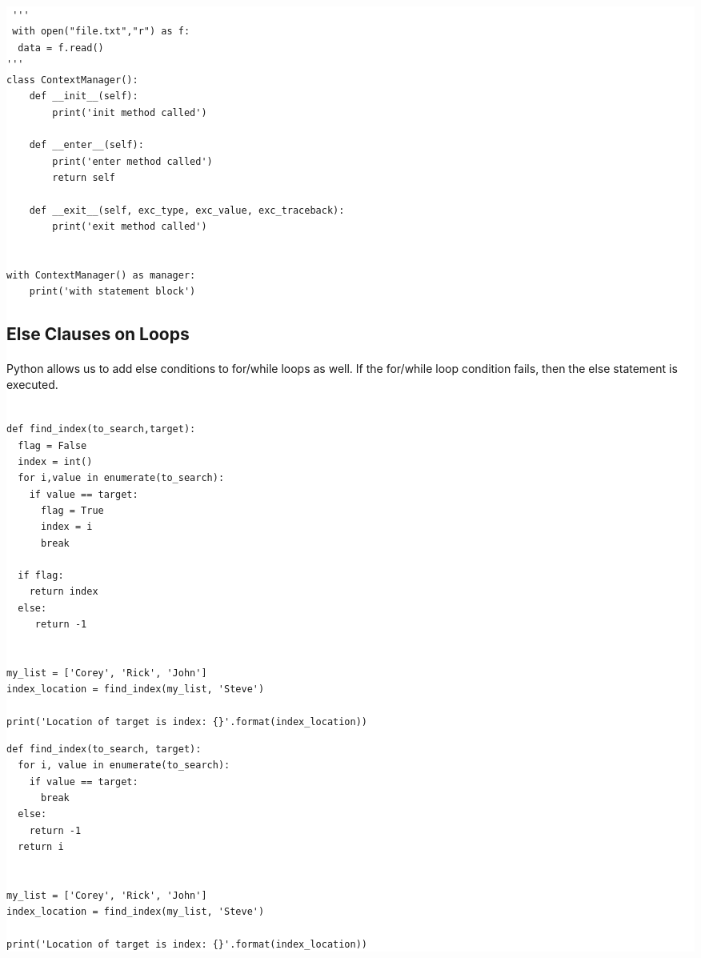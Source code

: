 ```
 ''' 
 with open("file.txt","r") as f:
  data = f.read()
'''
class ContextManager(): 
    def __init__(self): 
        print('init method called') 
          
    def __enter__(self): 
        print('enter method called') 
        return self
      
    def __exit__(self, exc_type, exc_value, exc_traceback): 
        print('exit method called') 


with ContextManager() as manager: 
    print('with statement block') 

```

## Else Clauses on Loops

Python allows us to add else conditions to for/while loops as well.  If the for/while loop condition fails, then the else statement is executed. 


```

def find_index(to_search,target):
  flag = False
  index = int()
  for i,value in enumerate(to_search):
    if value == target:
      flag = True
      index = i
      break

  if flag:
    return index
  else:
     return -1 


my_list = ['Corey', 'Rick', 'John']
index_location = find_index(my_list, 'Steve')

print('Location of target is index: {}'.format(index_location))
```


```
def find_index(to_search, target):
  for i, value in enumerate(to_search):
    if value == target:
      break
  else:
    return -1
  return i


my_list = ['Corey', 'Rick', 'John']
index_location = find_index(my_list, 'Steve')

print('Location of target is index: {}'.format(index_location))
```